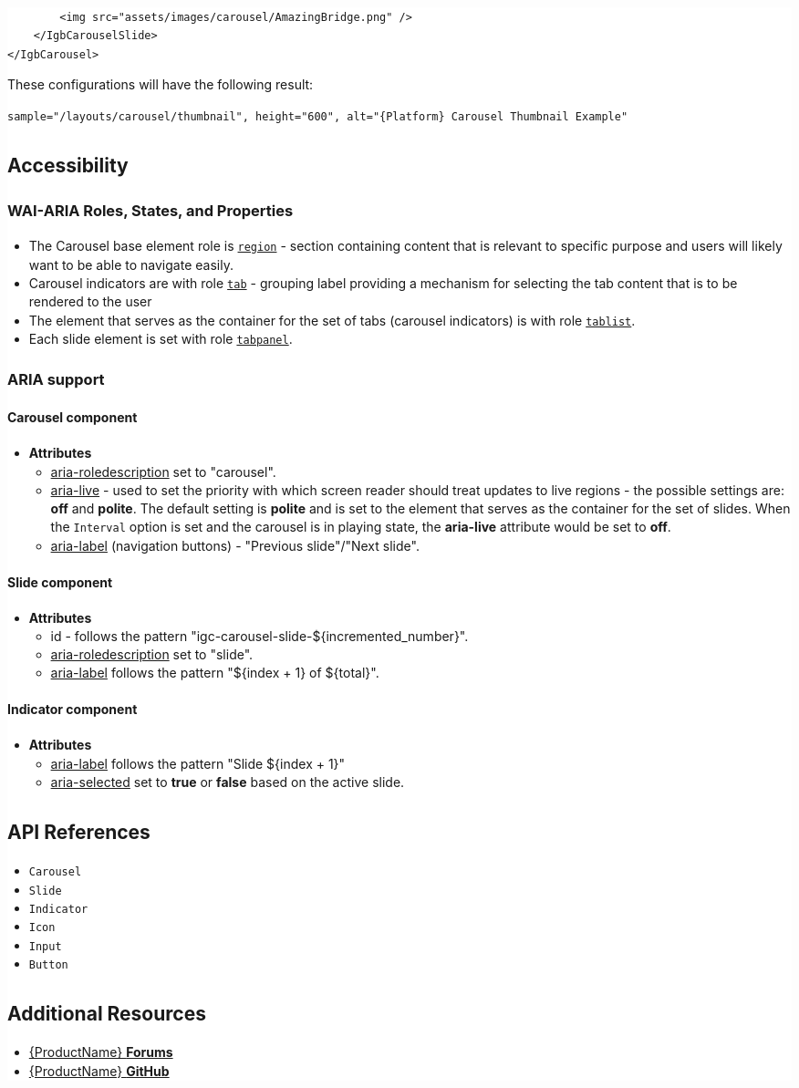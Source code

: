 ```razor
        <img src="assets/images/carousel/AmazingBridge.png" />
    </IgbCarouselSlide>
</IgbCarousel>
```

These configurations will have the following result:

`sample="/layouts/carousel/thumbnail", height="600", alt="{Platform} Carousel Thumbnail Example"`


## Accessibility

### WAI-ARIA Roles, States, and Properties
 * The Carousel base element role is [`region`](https://www.w3.org/TR/wai-aria-1.1/#region) - section containing content that is relevant to specific purpose and users will likely want to be able to navigate easily.
 * Carousel indicators are with role [`tab`](https://www.w3.org/TR/wai-aria-1.1/#tab) - grouping label providing a mechanism for selecting the tab content that is to be rendered to the user
 * The element that serves as the container for the set of tabs (carousel indicators) is with role [`tablist`](https://www.w3.org/TR/wai-aria-1.1/#tablist).
 * Each slide element is set with role [`tabpanel`](https://www.w3.org/TR/wai-aria-1.1/#tabpanel).

### ARIA support
#### Carousel component
* **Attributes**
    * [aria-roledescription](https://www.w3.org/TR/wai-aria-1.1/#aria-roledescription) set to "carousel".
    * [aria-live](https://www.w3.org/TR/wai-aria-1.1/#aria-live) - used to set the priority with which screen reader should treat updates to live regions - the possible settings are: **off** and **polite**. The default setting is **polite** and is set to the element that serves as the container for the set of slides. When the `Interval` option is set and the carousel is in playing state, the **aria-live** attribute would be set to **off**.
    * [aria-label](https://www.w3.org/TR/wai-aria/states_and_properties#aria-label) (navigation buttons) - "Previous slide"/"Next slide".

#### Slide component
* **Attributes**
    * id - follows the pattern "igc-carousel-slide-${incremented_number}".
    * [aria-roledescription](https://www.w3.org/TR/wai-aria-1.1/#aria-roledescription) set to "slide".
    * [aria-label](https://www.w3.org/TR/wai-aria/#aria-label) follows the pattern "${index + 1} of ${total}".

#### Indicator component
* **Attributes**
    * [aria-label](https://www.w3.org/TR/wai-aria/#aria-label) follows the pattern "Slide ${index + 1}"
    * [aria-selected](https://www.w3.org/TR/wai-aria-1.1/#aria-selected) set to **true** or **false** based on the active slide.


## API References

- `Carousel`
- `Slide`
- `Indicator`
- `Icon`
- `Input`
- `Button`

## Additional Resources

* [{ProductName} **Forums**]({ForumsLink})
* [{ProductName} **GitHub**]({GithubLink})
